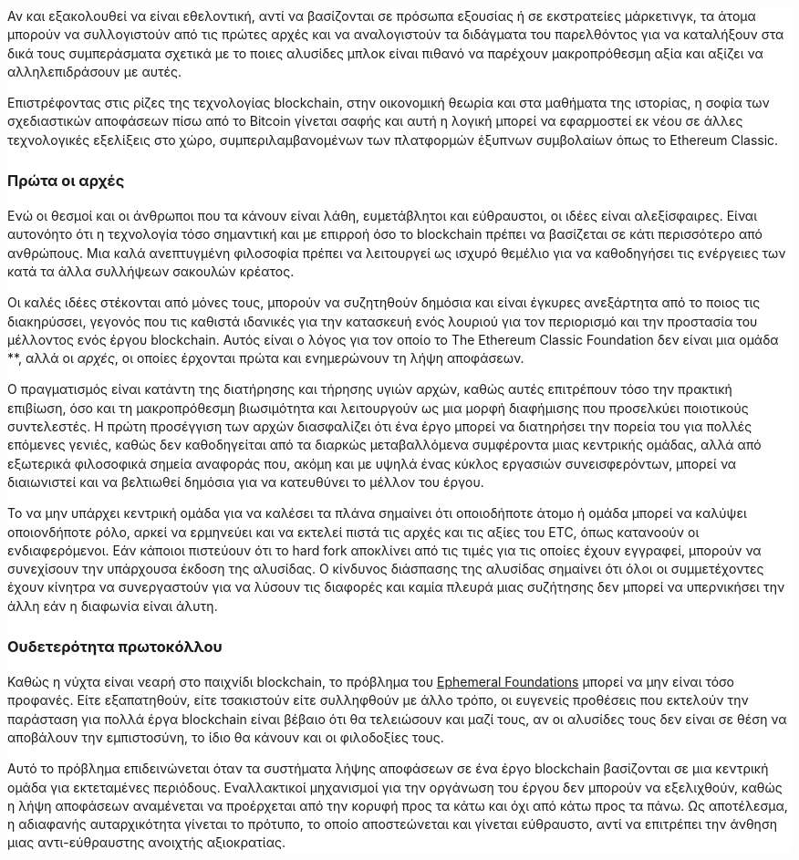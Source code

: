 Αν και εξακολουθεί να είναι εθελοντική, αντί να βασίζονται σε πρόσωπα εξουσίας ή σε εκστρατείες μάρκετινγκ, τα άτομα μπορούν να συλλογιστούν από τις πρώτες αρχές και να αναλογιστούν τα διδάγματα του παρελθόντος για να καταλήξουν στα δικά τους συμπεράσματα σχετικά με το ποιες αλυσίδες μπλοκ είναι πιθανό να παρέχουν μακροπρόθεσμη αξία και αξίζει να αλληλεπιδράσουν με αυτές.

Επιστρέφοντας στις ρίζες της τεχνολογίας blockchain, στην οικονομική θεωρία και στα μαθήματα της ιστορίας, η σοφία των σχεδιαστικών αποφάσεων πίσω από το Bitcoin γίνεται σαφής και αυτή η λογική μπορεί να εφαρμοστεί εκ νέου σε άλλες τεχνολογικές εξελίξεις στο χώρο, συμπεριλαμβανομένων των πλατφορμών έξυπνων συμβολαίων όπως το Ethereum Classic.

### Πρώτα οι αρχές

Ενώ οι θεσμοί και οι άνθρωποι που τα κάνουν είναι λάθη, ευμετάβλητοι και εύθραυστοι, οι ιδέες είναι αλεξίσφαιρες. Είναι αυτονόητο ότι η τεχνολογία τόσο σημαντική και με επιρροή όσο το blockchain πρέπει να βασίζεται σε κάτι περισσότερο από ανθρώπους. Μια καλά ανεπτυγμένη φιλοσοφία πρέπει να λειτουργεί ως ισχυρό θεμέλιο για να καθοδηγήσει τις ενέργειες των κατά τα άλλα συλλήψεων σακουλών κρέατος.

Οι καλές ιδέες στέκονται από μόνες τους, μπορούν να συζητηθούν δημόσια και είναι έγκυρες ανεξάρτητα από το ποιος τις διακηρύσσει, γεγονός που τις καθιστά ιδανικές για την κατασκευή ενός λουριού για τον περιορισμό και την προστασία του μέλλοντος ενός έργου blockchain. Αυτός είναι ο λόγος για τον οποίο το The Ethereum Classic Foundation δεν είναι μια ομάδα **, αλλά οι *αρχές*, οι οποίες έρχονται πρώτα και ενημερώνουν τη λήψη αποφάσεων.

Ο πραγματισμός είναι κατάντη της διατήρησης και τήρησης υγιών αρχών, καθώς αυτές επιτρέπουν τόσο την πρακτική επιβίωση, όσο και τη μακροπρόθεσμη βιωσιμότητα και λειτουργούν ως μια μορφή διαφήμισης που προσελκύει ποιοτικούς συντελεστές. Η πρώτη προσέγγιση των αρχών διασφαλίζει ότι ένα έργο μπορεί να διατηρήσει την πορεία του για πολλές επόμενες γενιές, καθώς δεν καθοδηγείται από τα διαρκώς μεταβαλλόμενα συμφέροντα μιας κεντρικής ομάδας, αλλά από εξωτερικά φιλοσοφικά σημεία αναφοράς που, ακόμη και με υψηλά ένας κύκλος εργασιών συνεισφερόντων, μπορεί να διαιωνιστεί και να βελτιωθεί δημόσια για να κατευθύνει το μέλλον του έργου.

Το να μην υπάρχει κεντρική ομάδα για να καλέσει τα πλάνα σημαίνει ότι οποιοδήποτε άτομο ή ομάδα μπορεί να καλύψει οποιονδήποτε ρόλο, αρκεί να ερμηνεύει και να εκτελεί πιστά τις αρχές και τις αξίες του ETC, όπως κατανοούν οι ενδιαφερόμενοι. Εάν κάποιοι πιστεύουν ότι το hard fork αποκλίνει από τις τιμές για τις οποίες έχουν εγγραφεί, μπορούν να συνεχίσουν την υπάρχουσα έκδοση της αλυσίδας. Ο κίνδυνος διάσπασης της αλυσίδας σημαίνει ότι όλοι οι συμμετέχοντες έχουν κίνητρα να συνεργαστούν για να λύσουν τις διαφορές και καμία πλευρά μιας συζήτησης δεν μπορεί να υπερνικήσει την άλλη εάν η διαφωνία είναι άλυτη.

### Ουδετερότητα πρωτοκόλλου

Καθώς η νύχτα είναι νεαρή στο παιχνίδι blockchain, το πρόβλημα του [Ephemeral Foundations](#the-ephemeral-foundation) μπορεί να μην είναι τόσο προφανές. Είτε εξαπατηθούν, είτε τσακιστούν είτε συλληφθούν με άλλο τρόπο, οι ευγενείς προθέσεις που εκτελούν την παράσταση για πολλά έργα blockchain είναι βέβαιο ότι θα τελειώσουν και μαζί τους, αν οι αλυσίδες τους δεν είναι σε θέση να αποβάλουν την εμπιστοσύνη, το ίδιο θα κάνουν και οι φιλοδοξίες τους.

Αυτό το πρόβλημα επιδεινώνεται όταν τα συστήματα λήψης αποφάσεων σε ένα έργο blockchain βασίζονται σε μια κεντρική ομάδα για εκτεταμένες περιόδους. Εναλλακτικοί μηχανισμοί για την οργάνωση του έργου δεν μπορούν να εξελιχθούν, καθώς η λήψη αποφάσεων αναμένεται να προέρχεται από την κορυφή προς τα κάτω και όχι από κάτω προς τα πάνω. Ως αποτέλεσμα, η αδιαφανής αυταρχικότητα γίνεται το πρότυπο, το οποίο αποστεώνεται και γίνεται εύθραυστο, αντί να επιτρέπει την άνθηση μιας αντι-εύθραυστης ανοιχτής αξιοκρατίας.

